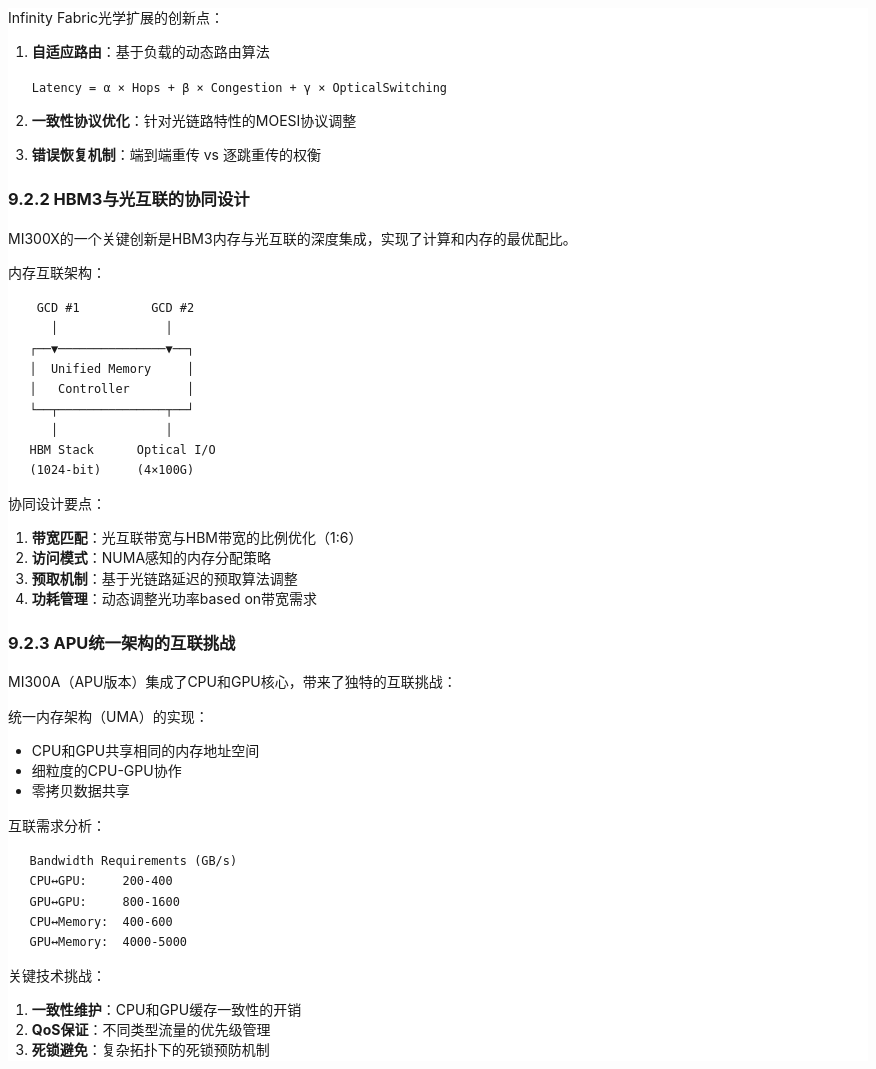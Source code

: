 Infinity Fabric光学扩展的创新点：

1. **自适应路由**：基于负载的动态路由算法
   ```
   Latency = α × Hops + β × Congestion + γ × OpticalSwitching
   ```

2. **一致性协议优化**：针对光链路特性的MOESI协议调整
3. **错误恢复机制**：端到端重传 vs 逐跳重传的权衡

### 9.2.2 HBM3与光互联的协同设计

MI300X的一个关键创新是HBM3内存与光互联的深度集成，实现了计算和内存的最优配比。

内存互联架构：
```
    GCD #1          GCD #2
      │               │
   ┌──▼───────────────▼──┐
   │  Unified Memory     │
   │   Controller        │
   └──┬───────────────┬──┘
      │               │
   HBM Stack      Optical I/O
   (1024-bit)     (4×100G)
```

协同设计要点：
1. **带宽匹配**：光互联带宽与HBM带宽的比例优化（1:6）
2. **访问模式**：NUMA感知的内存分配策略
3. **预取机制**：基于光链路延迟的预取算法调整
4. **功耗管理**：动态调整光功率based on带宽需求

### 9.2.3 APU统一架构的互联挑战

MI300A（APU版本）集成了CPU和GPU核心，带来了独特的互联挑战：

统一内存架构（UMA）的实现：
- CPU和GPU共享相同的内存地址空间
- 细粒度的CPU-GPU协作
- 零拷贝数据共享

互联需求分析：
```
   Bandwidth Requirements (GB/s)
   CPU↔GPU:     200-400
   GPU↔GPU:     800-1600  
   CPU↔Memory:  400-600
   GPU↔Memory:  4000-5000
```

关键技术挑战：
1. **一致性维护**：CPU和GPU缓存一致性的开销
2. **QoS保证**：不同类型流量的优先级管理
3. **死锁避免**：复杂拓扑下的死锁预防机制
